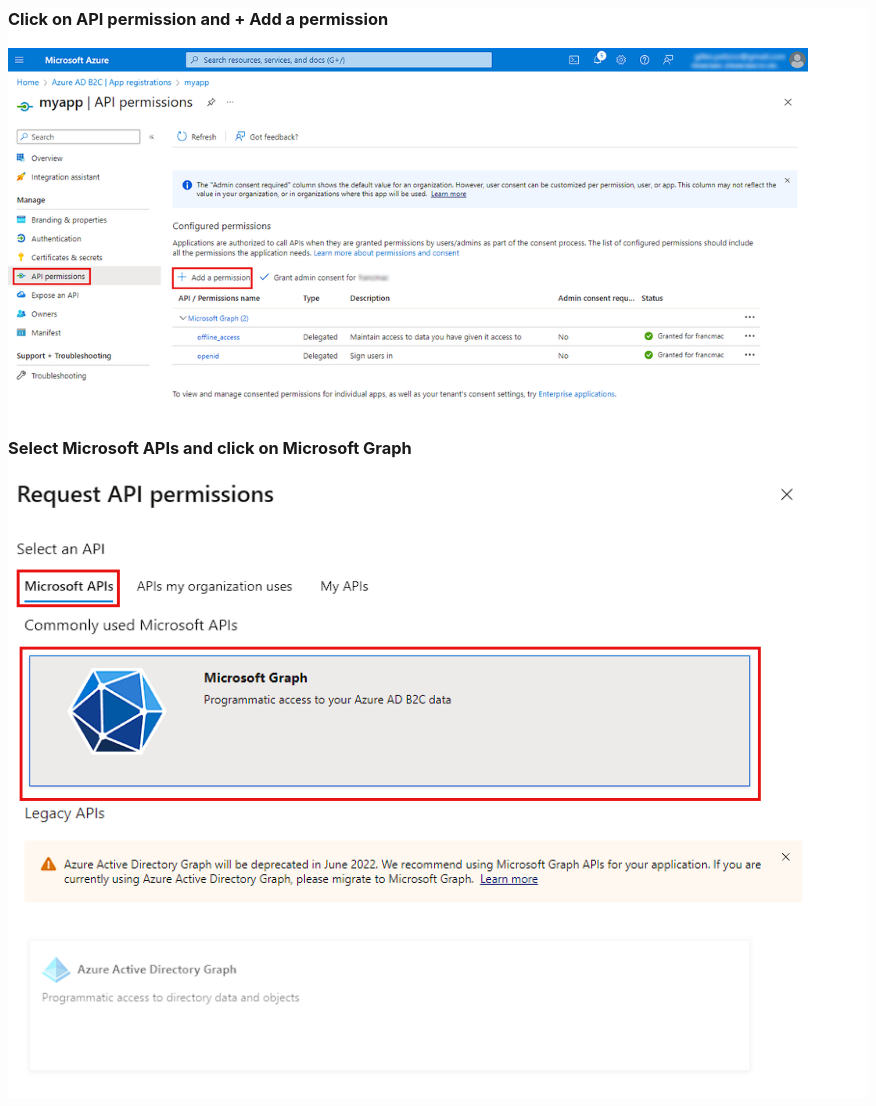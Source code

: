 ### Click on API permission and + Add a permission
<img src="https://github.com/gpelizzo/flutter_azure_b2c/blob/master/readme/azure_b2c_app_registration_21.png" alt="drawing" width="800"/>

### Select Microsoft APIs and click on Microsoft Graph
<img src="https://github.com/gpelizzo/flutter_azure_b2c/blob/master/readme/azure_b2c_app_registration_22.png" alt="drawing" width="800"/>
